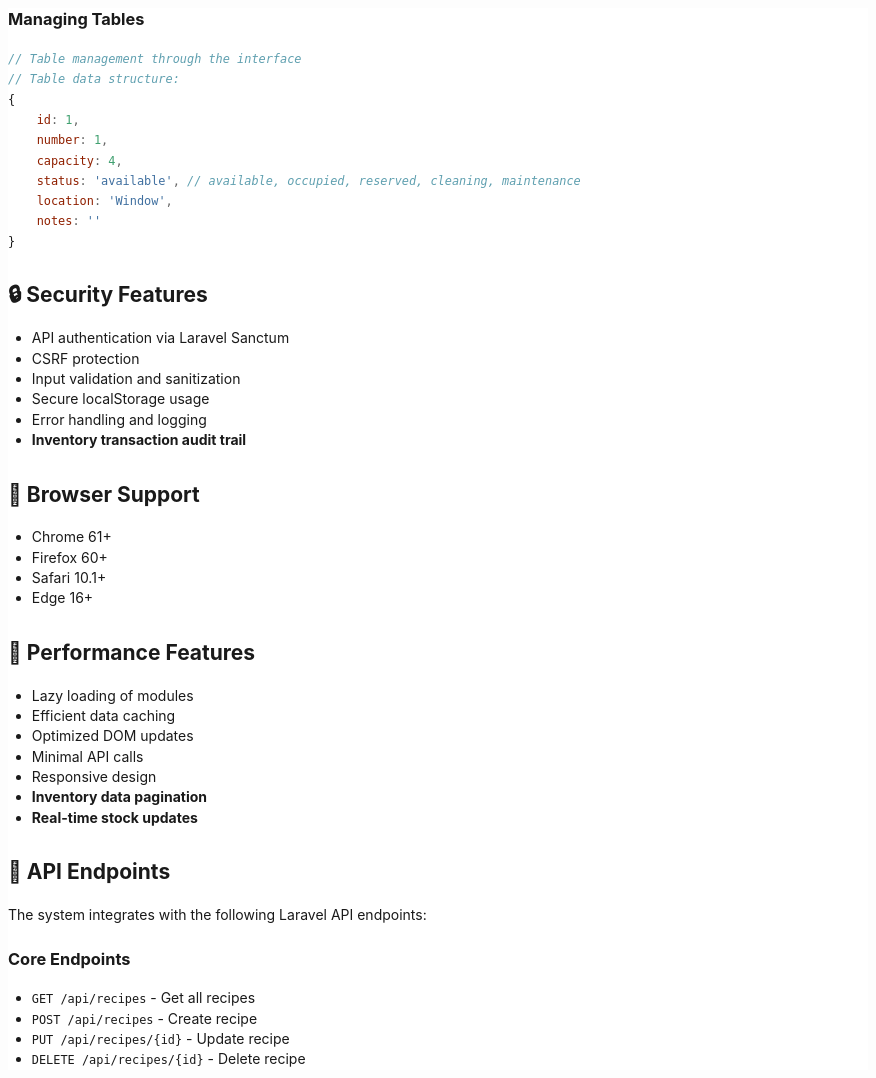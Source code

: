 ### Managing Tables
```javascript
// Table management through the interface
// Table data structure:
{
    id: 1,
    number: 1,
    capacity: 4,
    status: 'available', // available, occupied, reserved, cleaning, maintenance
    location: 'Window',
    notes: ''
}
```

## 🔒 Security Features

- API authentication via Laravel Sanctum
- CSRF protection
- Input validation and sanitization
- Secure localStorage usage
- Error handling and logging
- **Inventory transaction audit trail**

## 📱 Browser Support

- Chrome 61+
- Firefox 60+
- Safari 10.1+
- Edge 16+

## 🚀 Performance Features

- Lazy loading of modules
- Efficient data caching
- Optimized DOM updates
- Minimal API calls
- Responsive design
- **Inventory data pagination**
- **Real-time stock updates**

## 🔄 API Endpoints

The system integrates with the following Laravel API endpoints:

### Core Endpoints
- `GET /api/recipes` - Get all recipes
- `POST /api/recipes` - Create recipe
- `PUT /api/recipes/{id}` - Update recipe
- `DELETE /api/recipes/{id}` - Delete recipe
